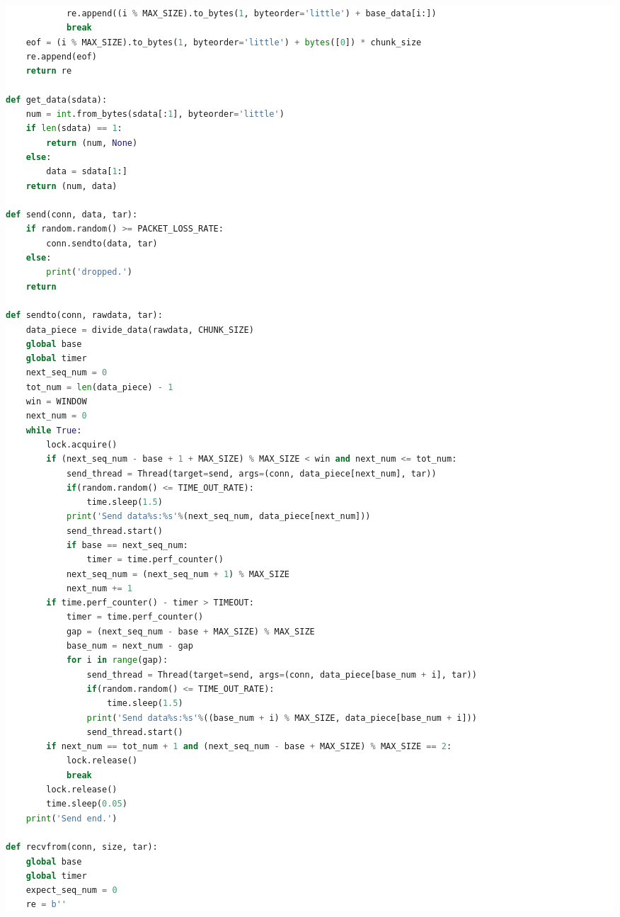 ```python
            re.append((i % MAX_SIZE).to_bytes(1, byteorder='little') + base_data[i:])
            break
    eof = (i % MAX_SIZE).to_bytes(1, byteorder='little') + bytes([0]) * chunk_size
    re.append(eof)
    return re

def get_data(sdata):
    num = int.from_bytes(sdata[:1], byteorder='little')
    if len(sdata) == 1:
        return (num, None)
    else:
        data = sdata[1:]
    return (num, data)

def send(conn, data, tar):
    if random.random() >= PACKET_LOSS_RATE:
        conn.sendto(data, tar)
    else:
        print('dropped.')
    return

def sendto(conn, rawdata, tar):
    data_piece = divide_data(rawdata, CHUNK_SIZE)
    global base
    global timer
    next_seq_num = 0
    tot_num = len(data_piece) - 1
    win = WINDOW
    next_num = 0
    while True:
        lock.acquire()
        if (next_seq_num - base + 1 + MAX_SIZE) % MAX_SIZE < win and next_num <= tot_num:
            send_thread = Thread(target=send, args=(conn, data_piece[next_num], tar))
            if(random.random() <= TIME_OUT_RATE):
                time.sleep(1.5)
            print('Send data%s:%s'%(next_seq_num, data_piece[next_num]))
            send_thread.start()
            if base == next_seq_num:
                timer = time.perf_counter()
            next_seq_num = (next_seq_num + 1) % MAX_SIZE
            next_num += 1
        if time.perf_counter() - timer > TIMEOUT:
            timer = time.perf_counter()
            gap = (next_seq_num - base + MAX_SIZE) % MAX_SIZE
            base_num = next_num - gap
            for i in range(gap):
                send_thread = Thread(target=send, args=(conn, data_piece[base_num + i], tar))
                if(random.random() <= TIME_OUT_RATE):
                    time.sleep(1.5)
                print('Send data%s:%s'%((base_num + i) % MAX_SIZE, data_piece[base_num + i]))
                send_thread.start()
        if next_num == tot_num + 1 and (next_seq_num - base + MAX_SIZE) % MAX_SIZE == 2:
            lock.release()
            break
        lock.release()
        time.sleep(0.05)
    print('Send end.')

def recvfrom(conn, size, tar):
    global base
    global timer
    expect_seq_num = 0
    re = b''
```